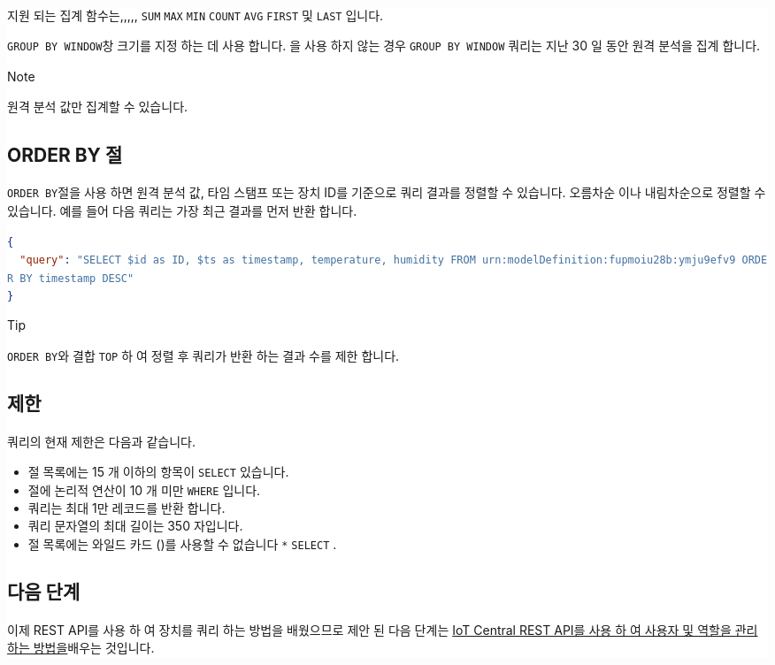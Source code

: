 지원 되는 집계 함수는,,,,, `SUM` `MAX` `MIN` `COUNT` `AVG` `FIRST` 및 `LAST` 입니다.

`GROUP BY WINDOW`창 크기를 지정 하는 데 사용 합니다. 을 사용 하지 않는 경우 `GROUP BY WINDOW` 쿼리는 지난 30 일 동안 원격 분석을 집계 합니다.

> [!NOTE]
> 원격 분석 값만 집계할 수 있습니다.

## <a name="order-by-clause"></a>ORDER BY 절

`ORDER BY`절을 사용 하면 원격 분석 값, 타임 스탬프 또는 장치 ID를 기준으로 쿼리 결과를 정렬할 수 있습니다. 오름차순 이나 내림차순으로 정렬할 수 있습니다. 예를 들어 다음 쿼리는 가장 최근 결과를 먼저 반환 합니다.

```json
{
  "query": "SELECT $id as ID, $ts as timestamp, temperature, humidity FROM urn:modelDefinition:fupmoiu28b:ymju9efv9 ORDER BY timestamp DESC"
}
```

> [!TIP]
> `ORDER BY`와 결합 `TOP` 하 여 정렬 후 쿼리가 반환 하는 결과 수를 제한 합니다.

## <a name="limits"></a>제한

쿼리의 현재 제한은 다음과 같습니다.

- 절 목록에는 15 개 이하의 항목이 `SELECT` 있습니다.
- 절에 논리적 연산이 10 개 미만 `WHERE` 입니다.
- 쿼리는 최대 1만 레코드를 반환 합니다.
- 쿼리 문자열의 최대 길이는 350 자입니다.
- 절 목록에는 와일드 카드 ()를 사용할 수 없습니다 `*` `SELECT` .

## <a name="next-steps"></a>다음 단계

이제 REST API를 사용 하 여 장치를 쿼리 하는 방법을 배웠으므로 제안 된 다음 단계는 [IoT Central REST API를 사용 하 여 사용자 및 역할을 관리 하는 방법을](howto-manage-users-roles-with-rest-api.md)배우는 것입니다.
